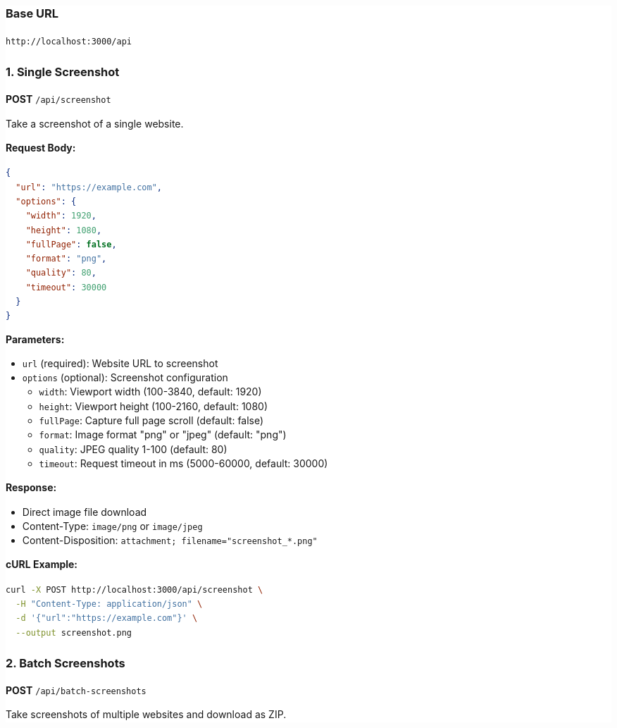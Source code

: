 ### Base URL
```
http://localhost:3000/api
```

### 1. Single Screenshot

**POST** `/api/screenshot`

Take a screenshot of a single website.

**Request Body:**
```json
{
  "url": "https://example.com",
  "options": {
    "width": 1920,
    "height": 1080,
    "fullPage": false,
    "format": "png",
    "quality": 80,
    "timeout": 30000
  }
}
```

**Parameters:**
- `url` (required): Website URL to screenshot
- `options` (optional): Screenshot configuration
  - `width`: Viewport width (100-3840, default: 1920)
  - `height`: Viewport height (100-2160, default: 1080)
  - `fullPage`: Capture full page scroll (default: false)
  - `format`: Image format "png" or "jpeg" (default: "png")
  - `quality`: JPEG quality 1-100 (default: 80)
  - `timeout`: Request timeout in ms (5000-60000, default: 30000)

**Response:**
- Direct image file download
- Content-Type: `image/png` or `image/jpeg`
- Content-Disposition: `attachment; filename="screenshot_*.png"`

**cURL Example:**
```bash
curl -X POST http://localhost:3000/api/screenshot \
  -H "Content-Type: application/json" \
  -d '{"url":"https://example.com"}' \
  --output screenshot.png
```

### 2. Batch Screenshots

**POST** `/api/batch-screenshots`

Take screenshots of multiple websites and download as ZIP.
